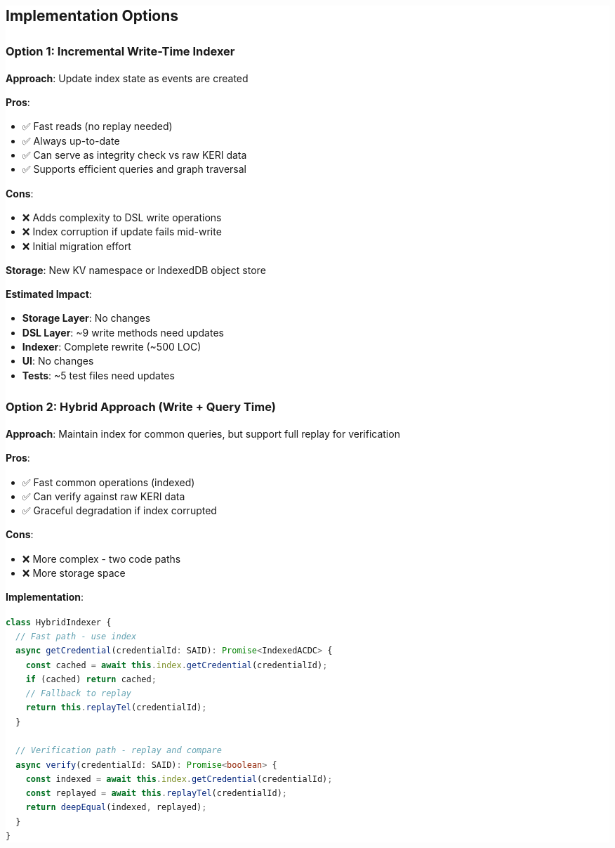 
## Implementation Options

### Option 1: Incremental Write-Time Indexer

**Approach**: Update index state as events are created

**Pros**:
- ✅ Fast reads (no replay needed)
- ✅ Always up-to-date
- ✅ Can serve as integrity check vs raw KERI data
- ✅ Supports efficient queries and graph traversal

**Cons**:
- ❌ Adds complexity to DSL write operations
- ❌ Index corruption if update fails mid-write
- ❌ Initial migration effort

**Storage**: New KV namespace or IndexedDB object store

**Estimated Impact**:
- **Storage Layer**: No changes
- **DSL Layer**: ~9 write methods need updates
- **Indexer**: Complete rewrite (~500 LOC)
- **UI**: No changes
- **Tests**: ~5 test files need updates

### Option 2: Hybrid Approach (Write + Query Time)

**Approach**: Maintain index for common queries, but support full replay for verification

**Pros**:
- ✅ Fast common operations (indexed)
- ✅ Can verify against raw KERI data
- ✅ Graceful degradation if index corrupted

**Cons**:
- ❌ More complex - two code paths
- ❌ More storage space

**Implementation**:
```typescript
class HybridIndexer {
  // Fast path - use index
  async getCredential(credentialId: SAID): Promise<IndexedACDC> {
    const cached = await this.index.getCredential(credentialId);
    if (cached) return cached;
    // Fallback to replay
    return this.replayTel(credentialId);
  }

  // Verification path - replay and compare
  async verify(credentialId: SAID): Promise<boolean> {
    const indexed = await this.index.getCredential(credentialId);
    const replayed = await this.replayTel(credentialId);
    return deepEqual(indexed, replayed);
  }
}
```
